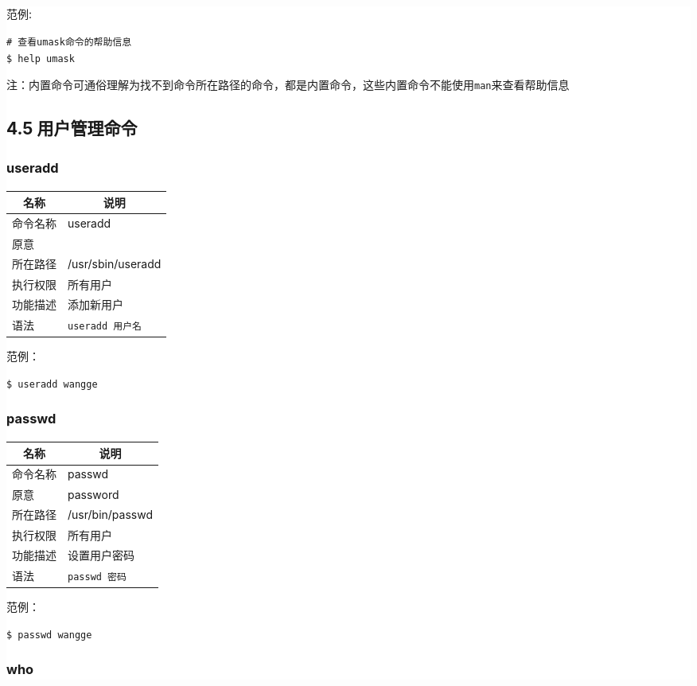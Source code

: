 范例:

```shell	
# 查看umask命令的帮助信息
$ help umask
```

注：内置命令可通俗理解为找不到命令所在路径的命令，都是内置命令，这些内置命令不能使用`man`来查看帮助信息 

## 4.5 用户管理命令

### useradd

| 名称   | 说明                |
| ---- | ----------------- |
| 命令名称 | useradd           |
| 原意   |                   |
| 所在路径 | /usr/sbin/useradd |
| 执行权限 | 所有用户              |
| 功能描述 | 添加新用户             |
| 语法   | `useradd 用户名`     |

范例：

```shell
$ useradd wangge
```

### passwd

| 名称   | 说明              |
| ---- | --------------- |
| 命令名称 | passwd          |
| 原意   | password        |
| 所在路径 | /usr/bin/passwd |
| 执行权限 | 所有用户            |
| 功能描述 | 设置用户密码          |
| 语法   | `passwd 密码`     |

范例：

```shell
$ passwd wangge
```

### who
